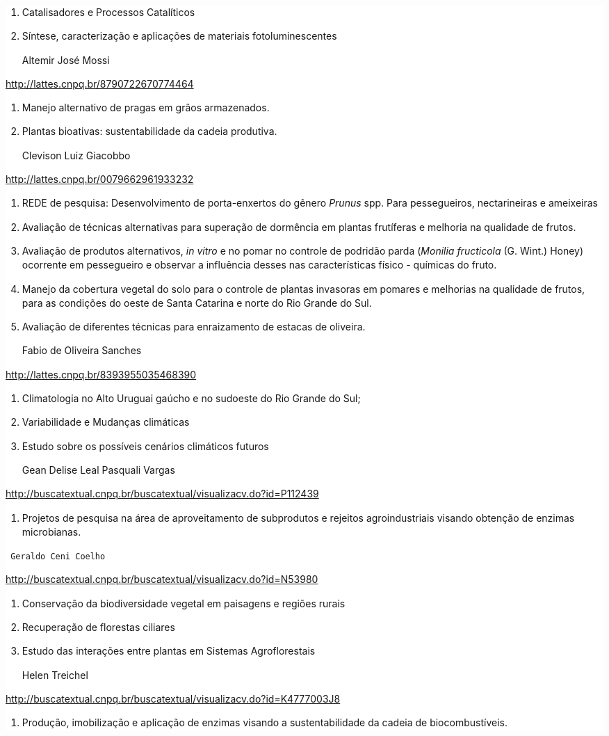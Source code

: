    1) Catalisadores e Processos Catalíticos

 2) Síntese, caracterização e aplicações de materiais fotoluminescentes

     Altemir José Mossi

 http://lattes.cnpq.br/8790722670774464

   1) Manejo alternativo de pragas em grãos armazenados.

 2) Plantas bioativas: sustentabilidade da cadeia produtiva.

     Clevison Luiz Giacobbo

 http://lattes.cnpq.br/0079662961933232

   1) REDE de pesquisa: Desenvolvimento de porta-enxertos do gênero *Prunus* spp. Para pessegueiros, nectarineiras e ameixeiras

 2) Avaliação de técnicas alternativas para superação de dormência em plantas frutíferas e melhoria na qualidade de frutos.

 3) Avaliação de produtos alternativos, *in vitro* e no pomar no controle de podridão parda (*Monilia fructicola* (G. Wint.) Honey) ocorrente em pessegueiro e observar a influência desses nas características físico - químicas do fruto.

 4) Manejo da cobertura vegetal do solo para o controle de plantas invasoras em pomares e melhorias na qualidade de frutos, para as condições do oeste de Santa Catarina e norte do Rio Grande do Sul.

 5) Avaliação de diferentes técnicas para enraizamento de estacas de oliveira.

     Fabio de Oliveira Sanches

 http://lattes.cnpq.br/8393955035468390

   1) Climatologia no Alto Uruguai gaúcho e no sudoeste do Rio Grande do Sul;

 2) Variabilidade e Mudanças climáticas

 3) Estudo sobre os possíveis cenários climáticos futuros

     Gean Delise Leal Pasquali Vargas

 http://buscatextual.cnpq.br/buscatextual/visualizacv.do?id=P112439

   1) Projetos de pesquisa na área de aproveitamento de subprodutos e rejeitos agroindustriais visando obtenção de enzimas microbianas.

     Geraldo Ceni Coelho

 http://buscatextual.cnpq.br/buscatextual/visualizacv.do?id=N53980

   1) Conservação da biodiversidade vegetal em paisagens e regiões rurais

 2) Recuperação de florestas ciliares

 3) Estudo das interações entre plantas em Sistemas Agroflorestais

     Helen Treichel

 http://buscatextual.cnpq.br/buscatextual/visualizacv.do?id=K4777003J8

   1) Produção, imobilização e aplicação de enzimas visando a sustentabilidade da cadeia de biocombustíveis.
